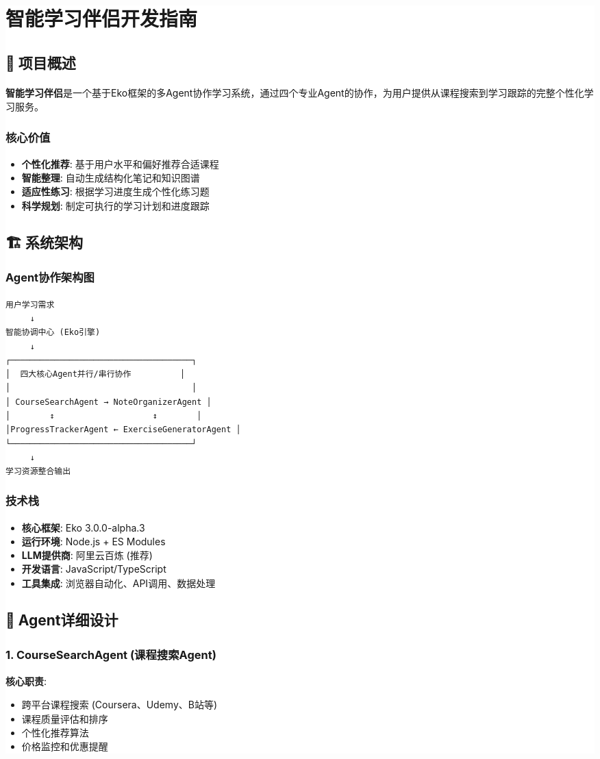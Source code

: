 # 智能学习伴侣开发指南

## 🎯 项目概述

**智能学习伴侣**是一个基于Eko框架的多Agent协作学习系统，通过四个专业Agent的协作，为用户提供从课程搜索到学习跟踪的完整个性化学习服务。

### 核心价值
- **个性化推荐**: 基于用户水平和偏好推荐合适课程
- **智能整理**: 自动生成结构化笔记和知识图谱
- **适应性练习**: 根据学习进度生成个性化练习题
- **科学规划**: 制定可执行的学习计划和进度跟踪

## 🏗️ 系统架构

### Agent协作架构图
```
用户学习需求
     ↓
智能协调中心 (Eko引擎)
     ↓
┌─────────────────────────────────────┐
│  四大核心Agent并行/串行协作          │
│                                     │
│ CourseSearchAgent → NoteOrganizerAgent │
│        ↕                    ↕        │
│ProgressTrackerAgent ← ExerciseGeneratorAgent │
└─────────────────────────────────────┘
     ↓
学习资源整合输出
```

### 技术栈
- **核心框架**: Eko 3.0.0-alpha.3
- **运行环境**: Node.js + ES Modules
- **LLM提供商**: 阿里云百炼 (推荐)
- **开发语言**: JavaScript/TypeScript
- **工具集成**: 浏览器自动化、API调用、数据处理

## 🤖 Agent详细设计

### 1. CourseSearchAgent (课程搜索Agent)

**核心职责**:
- 跨平台课程搜索 (Coursera、Udemy、B站等)
- 课程质量评估和排序
- 个性化推荐算法
- 价格监控和优惠提醒
